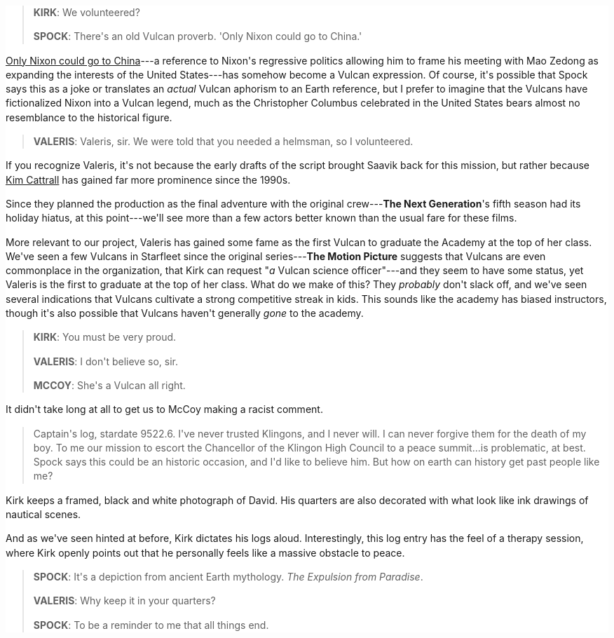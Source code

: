  > **KIRK**: We volunteered?
 >
 > **SPOCK**: There's an old Vulcan proverb. 'Only Nixon could go to China.'

[Only Nixon could go to China](https://en.wikipedia.org/wiki/Nixon_goes_to_China)---a reference to Nixon's regressive politics allowing him to frame his meeting with Mao Zedong as expanding the interests of the United States---has somehow become a Vulcan expression.  Of course, it's possible that Spock says this as a joke or translates an *actual* Vulcan aphorism to an Earth reference, but I prefer to imagine that the Vulcans have fictionalized Nixon into a Vulcan legend, much as the Christopher Columbus celebrated in the United States bears almost no resemblance to the historical figure.

 > **VALERIS**: Valeris, sir. We were told that you needed a helmsman, so I volunteered.

If you recognize Valeris, it's not because the early drafts of the script brought Saavik back for this mission, but rather because [Kim Cattrall](https://en.wikipedia.org/wiki/Kim_Cattrall) has gained far more prominence since the 1990s.

Since they planned the production as the final adventure with the original crew---**The Next Generation**'s fifth season had its holiday hiatus, at this point---we'll see more than a few actors better known than the usual fare for these films.

More relevant to our project, Valeris has gained some fame as the first Vulcan to graduate the Academy at the top of her class.  We've seen a few Vulcans in Starfleet since the original series---**The Motion Picture** suggests that Vulcans are even commonplace in the organization, that Kirk can request "*a* Vulcan science officer"---and they seem to have some status, yet Valeris is the first to graduate at the top of her class.  What do we make of this?  They *probably* don't slack off, and we've seen several indications that Vulcans cultivate a strong competitive streak in kids.  This sounds like the academy has biased instructors, though it's also possible that Vulcans haven't generally *gone* to the academy.

 > **KIRK**: You must be very proud.
 >
 > **VALERIS**: I don't believe so, sir.
 >
 > **MCCOY**: She's a Vulcan all right.

It didn't take long at all to get us to McCoy making a racist comment.

 > Captain's log, stardate 9522.6. I've never trusted Klingons, and I never will. I can never forgive them for the death of my boy. To me our mission to escort the Chancellor of the Klingon High Council to a peace summit...is problematic, at best. Spock says this could be an historic occasion, and I'd like to believe him. But how on earth can history get past people like me?

Kirk keeps a framed, black and white photograph of David.  His quarters are also decorated with what look like ink drawings of nautical scenes.

And as we've seen hinted at before, Kirk dictates his logs aloud.  Interestingly, this log entry has the feel of a therapy session, where Kirk openly points out that he personally feels like a massive obstacle to peace.

 > **SPOCK**: It's a depiction from ancient Earth mythology. *The Expulsion from Paradise*.
 >
 > **VALERIS**: Why keep it in your quarters?
 >
 > **SPOCK**: To be a reminder to me that all things end.
